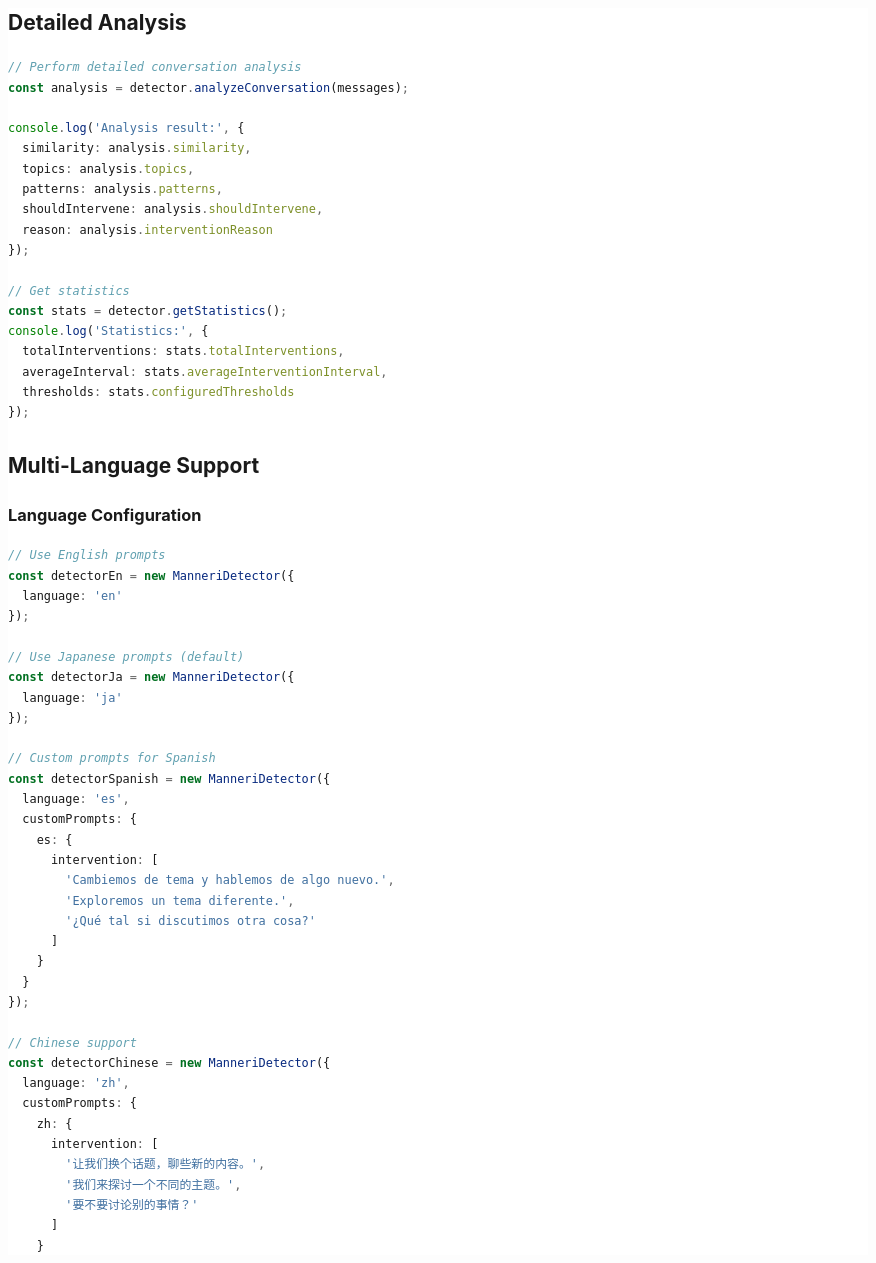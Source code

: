 ## Detailed Analysis

```typescript
// Perform detailed conversation analysis
const analysis = detector.analyzeConversation(messages);

console.log('Analysis result:', {
  similarity: analysis.similarity,
  topics: analysis.topics,
  patterns: analysis.patterns,
  shouldIntervene: analysis.shouldIntervene,
  reason: analysis.interventionReason
});

// Get statistics
const stats = detector.getStatistics();
console.log('Statistics:', {
  totalInterventions: stats.totalInterventions,
  averageInterval: stats.averageInterventionInterval,
  thresholds: stats.configuredThresholds
});
```

## Multi-Language Support

### Language Configuration

```typescript
// Use English prompts
const detectorEn = new ManneriDetector({
  language: 'en'
});

// Use Japanese prompts (default)
const detectorJa = new ManneriDetector({
  language: 'ja'
});

// Custom prompts for Spanish
const detectorSpanish = new ManneriDetector({
  language: 'es',
  customPrompts: {
    es: {
      intervention: [
        'Cambiemos de tema y hablemos de algo nuevo.',
        'Exploremos un tema diferente.',
        '¿Qué tal si discutimos otra cosa?'
      ]
    }
  }
});

// Chinese support
const detectorChinese = new ManneriDetector({
  language: 'zh',
  customPrompts: {
    zh: {
      intervention: [
        '让我们换个话题，聊些新的内容。',
        '我们来探讨一个不同的主题。',
        '要不要讨论别的事情？'
      ]
    }
```